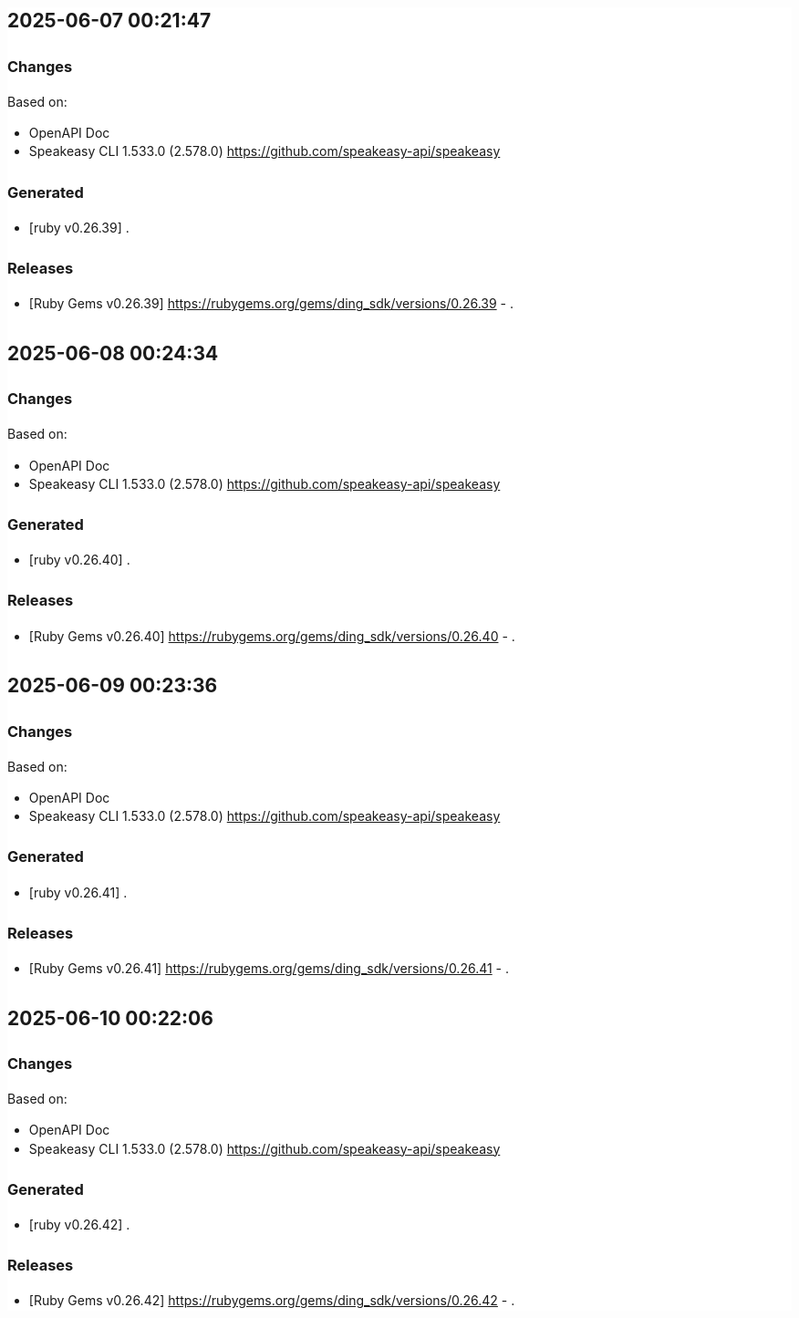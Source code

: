 ## 2025-06-07 00:21:47
### Changes
Based on:
- OpenAPI Doc  
- Speakeasy CLI 1.533.0 (2.578.0) https://github.com/speakeasy-api/speakeasy
### Generated
- [ruby v0.26.39] .
### Releases
- [Ruby Gems v0.26.39] https://rubygems.org/gems/ding_sdk/versions/0.26.39 - .

## 2025-06-08 00:24:34
### Changes
Based on:
- OpenAPI Doc  
- Speakeasy CLI 1.533.0 (2.578.0) https://github.com/speakeasy-api/speakeasy
### Generated
- [ruby v0.26.40] .
### Releases
- [Ruby Gems v0.26.40] https://rubygems.org/gems/ding_sdk/versions/0.26.40 - .

## 2025-06-09 00:23:36
### Changes
Based on:
- OpenAPI Doc  
- Speakeasy CLI 1.533.0 (2.578.0) https://github.com/speakeasy-api/speakeasy
### Generated
- [ruby v0.26.41] .
### Releases
- [Ruby Gems v0.26.41] https://rubygems.org/gems/ding_sdk/versions/0.26.41 - .

## 2025-06-10 00:22:06
### Changes
Based on:
- OpenAPI Doc  
- Speakeasy CLI 1.533.0 (2.578.0) https://github.com/speakeasy-api/speakeasy
### Generated
- [ruby v0.26.42] .
### Releases
- [Ruby Gems v0.26.42] https://rubygems.org/gems/ding_sdk/versions/0.26.42 - .
